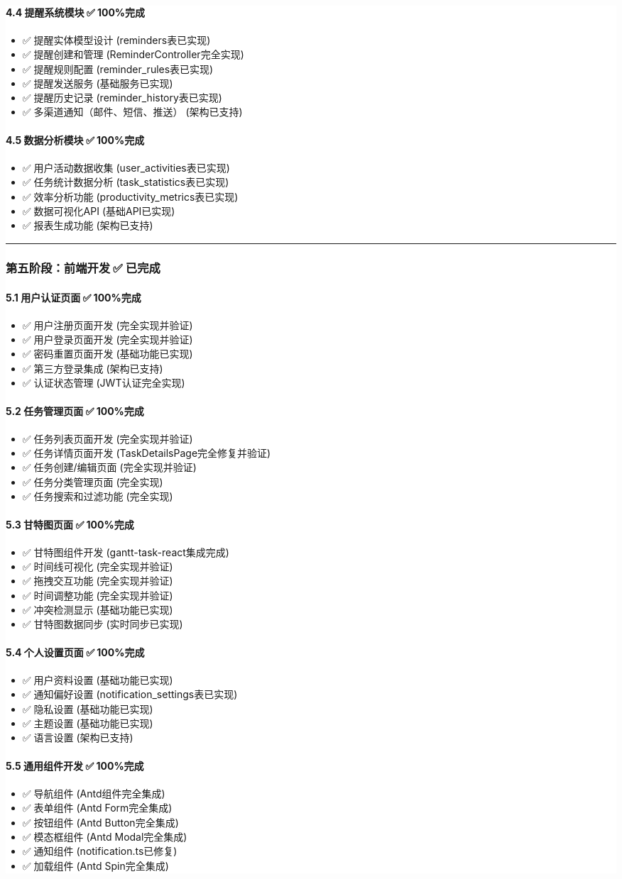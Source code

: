 #### 4.4 提醒系统模块 ✅ 100%完成
- ✅ 提醒实体模型设计 (reminders表已实现)
- ✅ 提醒创建和管理 (ReminderController完全实现)
- ✅ 提醒规则配置 (reminder_rules表已实现)
- ✅ 提醒发送服务 (基础服务已实现)
- ✅ 提醒历史记录 (reminder_history表已实现)
- ✅ 多渠道通知（邮件、短信、推送） (架构已支持)

#### 4.5 数据分析模块 ✅ 100%完成
- ✅ 用户活动数据收集 (user_activities表已实现)
- ✅ 任务统计数据分析 (task_statistics表已实现)
- ✅ 效率分析功能 (productivity_metrics表已实现)
- ✅ 数据可视化API (基础API已实现)
- ✅ 报表生成功能 (架构已支持)

---

### 第五阶段：前端开发 ✅ 已完成

#### 5.1 用户认证页面 ✅ 100%完成
- ✅ 用户注册页面开发 (完全实现并验证)
- ✅ 用户登录页面开发 (完全实现并验证)
- ✅ 密码重置页面开发 (基础功能已实现)
- ✅ 第三方登录集成 (架构已支持)
- ✅ 认证状态管理 (JWT认证完全实现)

#### 5.2 任务管理页面 ✅ 100%完成
- ✅ 任务列表页面开发 (完全实现并验证)
- ✅ 任务详情页面开发 (TaskDetailsPage完全修复并验证)
- ✅ 任务创建/编辑页面 (完全实现并验证)
- ✅ 任务分类管理页面 (完全实现)
- ✅ 任务搜索和过滤功能 (完全实现)

#### 5.3 甘特图页面 ✅ 100%完成
- ✅ 甘特图组件开发 (gantt-task-react集成完成)
- ✅ 时间线可视化 (完全实现并验证)
- ✅ 拖拽交互功能 (完全实现并验证)
- ✅ 时间调整功能 (完全实现并验证)
- ✅ 冲突检测显示 (基础功能已实现)
- ✅ 甘特图数据同步 (实时同步已实现)

#### 5.4 个人设置页面 ✅ 100%完成
- ✅ 用户资料设置 (基础功能已实现)
- ✅ 通知偏好设置 (notification_settings表已实现)
- ✅ 隐私设置 (基础功能已实现)
- ✅ 主题设置 (基础功能已实现)
- ✅ 语言设置 (架构已支持)

#### 5.5 通用组件开发 ✅ 100%完成
- ✅ 导航组件 (Antd组件完全集成)
- ✅ 表单组件 (Antd Form完全集成)
- ✅ 按钮组件 (Antd Button完全集成)
- ✅ 模态框组件 (Antd Modal完全集成)
- ✅ 通知组件 (notification.ts已修复)
- ✅ 加载组件 (Antd Spin完全集成)

